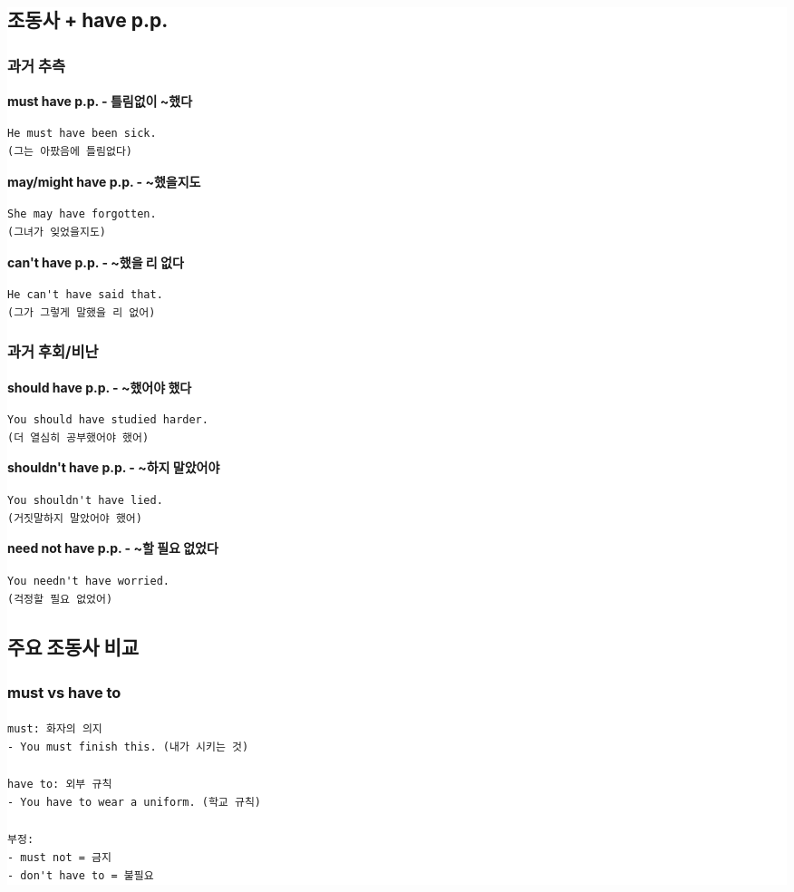 ## 조동사 + have p.p.

### 과거 추측

**must have p.p. - 틀림없이 ~했다**

```
He must have been sick.
(그는 아팠음에 틀림없다)
```

**may/might have p.p. - ~했을지도**

```
She may have forgotten.
(그녀가 잊었을지도)
```

**can't have p.p. - ~했을 리 없다**

```
He can't have said that.
(그가 그렇게 말했을 리 없어)
```

### 과거 후회/비난

**should have p.p. - ~했어야 했다**

```
You should have studied harder.
(더 열심히 공부했어야 했어)
```

**shouldn't have p.p. - ~하지 말았어야**

```
You shouldn't have lied.
(거짓말하지 말았어야 했어)
```

**need not have p.p. - ~할 필요 없었다**

```
You needn't have worried.
(걱정할 필요 없었어)
```

## 주요 조동사 비교

### must vs have to

```
must: 화자의 의지
- You must finish this. (내가 시키는 것)

have to: 외부 규칙
- You have to wear a uniform. (학교 규칙)

부정:
- must not = 금지
- don't have to = 불필요
```

